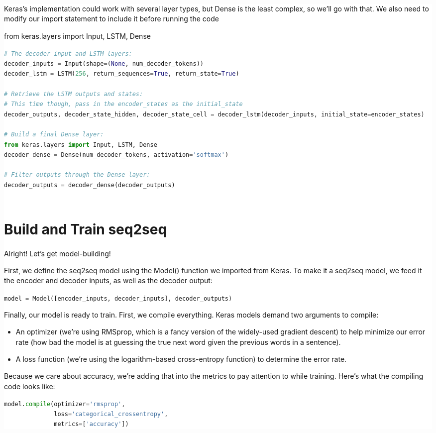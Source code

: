 Keras’s implementation could work with several layer types, but Dense is the least complex, so we’ll go with that. We also need to modify our import statement to include it before running the code  
  
from keras.layers import Input, LSTM, Dense




```python
# The decoder input and LSTM layers:
decoder_inputs = Input(shape=(None, num_decoder_tokens))
decoder_lstm = LSTM(256, return_sequences=True, return_state=True)

# Retrieve the LSTM outputs and states:
# This time though, pass in the encoder_states as the initial_state
decoder_outputs, decoder_state_hidden, decoder_state_cell = decoder_lstm(decoder_inputs, initial_state=encoder_states)

# Build a final Dense layer:
from keras.layers import Input, LSTM, Dense
decoder_dense = Dense(num_decoder_tokens, activation='softmax')
 
# Filter outputs through the Dense layer:
decoder_outputs = decoder_dense(decoder_outputs)



```

# Build and Train seq2seq  

Alright! Let’s get model-building!
  
First, we define the seq2seq model using the Model() function we imported from Keras. To make it a seq2seq model, we feed it the encoder and decoder inputs, as well as the decoder output:
  
```python
model = Model([encoder_inputs, decoder_inputs], decoder_outputs)  
```
  
Finally, our model is ready to train. First, we compile everything. Keras models demand two arguments to compile:
  
-  An optimizer (we’re using RMSprop, which is a fancy version of the widely-used gradient descent) to help minimize our error rate (how bad the model is at guessing the true next word given the previous words in a sentence).  

-  A loss function (we’re using the logarithm-based cross-entropy function) to determine the error rate.  
  
Because we care about accuracy, we’re adding that into the metrics to pay attention to while training. Here’s what the compiling code looks like:  

```python 
model.compile(optimizer='rmsprop', 
              loss='categorical_crossentropy',
              metrics=['accuracy'])  
``` 
  